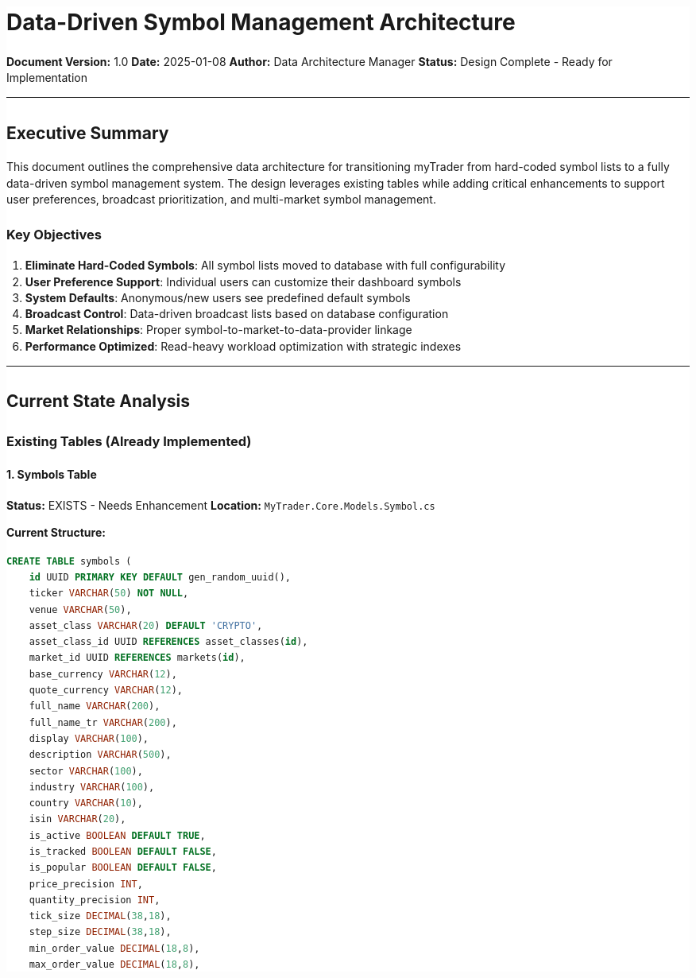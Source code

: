 # Data-Driven Symbol Management Architecture

**Document Version:** 1.0
**Date:** 2025-01-08
**Author:** Data Architecture Manager
**Status:** Design Complete - Ready for Implementation

---

## Executive Summary

This document outlines the comprehensive data architecture for transitioning myTrader from hard-coded symbol lists to a fully data-driven symbol management system. The design leverages existing tables while adding critical enhancements to support user preferences, broadcast prioritization, and multi-market symbol management.

### Key Objectives

1. **Eliminate Hard-Coded Symbols**: All symbol lists moved to database with full configurability
2. **User Preference Support**: Individual users can customize their dashboard symbols
3. **System Defaults**: Anonymous/new users see predefined default symbols
4. **Broadcast Control**: Data-driven broadcast lists based on database configuration
5. **Market Relationships**: Proper symbol-to-market-to-data-provider linkage
6. **Performance Optimized**: Read-heavy workload optimization with strategic indexes

---

## Current State Analysis

### Existing Tables (Already Implemented)

#### 1. **Symbols Table**
**Status:** EXISTS - Needs Enhancement
**Location:** `MyTrader.Core.Models.Symbol.cs`

**Current Structure:**
```sql
CREATE TABLE symbols (
    id UUID PRIMARY KEY DEFAULT gen_random_uuid(),
    ticker VARCHAR(50) NOT NULL,
    venue VARCHAR(50),
    asset_class VARCHAR(20) DEFAULT 'CRYPTO',
    asset_class_id UUID REFERENCES asset_classes(id),
    market_id UUID REFERENCES markets(id),
    base_currency VARCHAR(12),
    quote_currency VARCHAR(12),
    full_name VARCHAR(200),
    full_name_tr VARCHAR(200),
    display VARCHAR(100),
    description VARCHAR(500),
    sector VARCHAR(100),
    industry VARCHAR(100),
    country VARCHAR(10),
    isin VARCHAR(20),
    is_active BOOLEAN DEFAULT TRUE,
    is_tracked BOOLEAN DEFAULT FALSE,
    is_popular BOOLEAN DEFAULT FALSE,
    price_precision INT,
    quantity_precision INT,
    tick_size DECIMAL(38,18),
    step_size DECIMAL(38,18),
    min_order_value DECIMAL(18,8),
    max_order_value DECIMAL(18,8),
```
